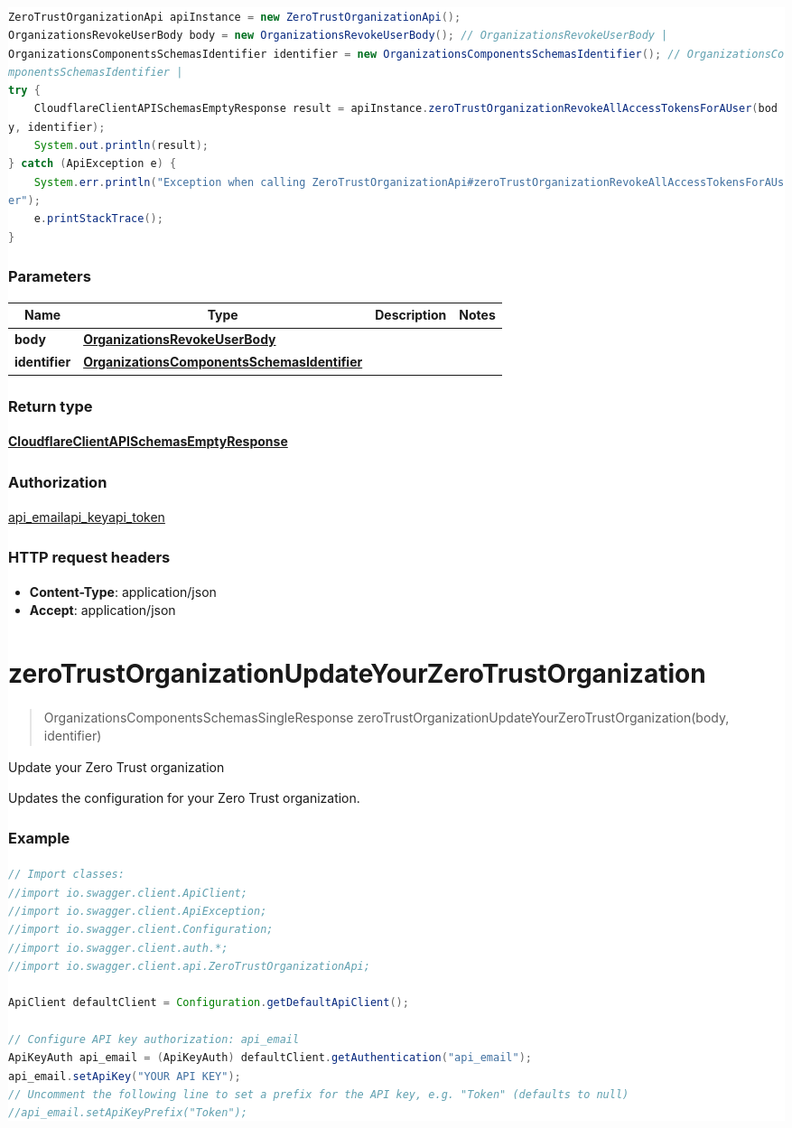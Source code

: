 ```java
ZeroTrustOrganizationApi apiInstance = new ZeroTrustOrganizationApi();
OrganizationsRevokeUserBody body = new OrganizationsRevokeUserBody(); // OrganizationsRevokeUserBody | 
OrganizationsComponentsSchemasIdentifier identifier = new OrganizationsComponentsSchemasIdentifier(); // OrganizationsComponentsSchemasIdentifier | 
try {
    CloudflareClientAPISchemasEmptyResponse result = apiInstance.zeroTrustOrganizationRevokeAllAccessTokensForAUser(body, identifier);
    System.out.println(result);
} catch (ApiException e) {
    System.err.println("Exception when calling ZeroTrustOrganizationApi#zeroTrustOrganizationRevokeAllAccessTokensForAUser");
    e.printStackTrace();
}
```

### Parameters

Name | Type | Description  | Notes
------------- | ------------- | ------------- | -------------
 **body** | [**OrganizationsRevokeUserBody**](OrganizationsRevokeUserBody.md)|  |
 **identifier** | [**OrganizationsComponentsSchemasIdentifier**](.md)|  |

### Return type

[**CloudflareClientAPISchemasEmptyResponse**](CloudflareClientAPISchemasEmptyResponse.md)

### Authorization

[api_email](../README.md#api_email)[api_key](../README.md#api_key)[api_token](../README.md#api_token)

### HTTP request headers

 - **Content-Type**: application/json
 - **Accept**: application/json

<a name="zeroTrustOrganizationUpdateYourZeroTrustOrganization"></a>
# **zeroTrustOrganizationUpdateYourZeroTrustOrganization**
> OrganizationsComponentsSchemasSingleResponse zeroTrustOrganizationUpdateYourZeroTrustOrganization(body, identifier)

Update your Zero Trust organization

Updates the configuration for your Zero Trust organization.

### Example
```java
// Import classes:
//import io.swagger.client.ApiClient;
//import io.swagger.client.ApiException;
//import io.swagger.client.Configuration;
//import io.swagger.client.auth.*;
//import io.swagger.client.api.ZeroTrustOrganizationApi;

ApiClient defaultClient = Configuration.getDefaultApiClient();

// Configure API key authorization: api_email
ApiKeyAuth api_email = (ApiKeyAuth) defaultClient.getAuthentication("api_email");
api_email.setApiKey("YOUR API KEY");
// Uncomment the following line to set a prefix for the API key, e.g. "Token" (defaults to null)
//api_email.setApiKeyPrefix("Token");

```